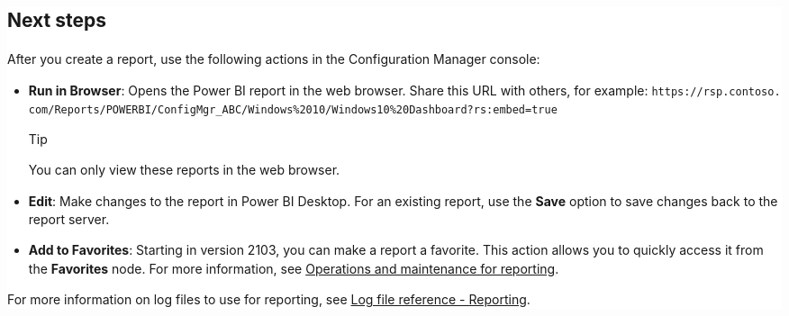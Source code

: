 ## Next steps

After you create a report, use the following actions in the Configuration Manager console:

- **Run in Browser**: Opens the Power BI report in the web browser. Share this URL with others, for example: `https://rsp.contoso.com/Reports/POWERBI/ConfigMgr_ABC/Windows%2010/Windows10%20Dashboard?rs:embed=true`

    > [!TIP]
    > You can only view these reports in the web browser.

- **Edit**: Make changes to the report in Power BI Desktop. For an existing report, use the **Save** option to save changes back to the report server.

- **Add to Favorites**: Starting in version 2103, you can make a report a favorite. This action allows you to quickly access it from the **Favorites** node. For more information, see [Operations and maintenance for reporting](../../servers/manage/operations-and-maintenance-for-reporting.md#favorites).

For more information on log files to use for reporting, see [Log file reference - Reporting](../../plan-design/hierarchy/log-files.md#BKMK_ReportLog).
